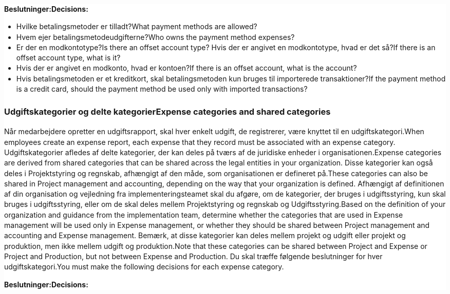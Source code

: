 <span data-ttu-id="339f1-156">**Beslutninger:**</span><span class="sxs-lookup"><span data-stu-id="339f1-156">**Decisions:**</span></span>

- <span data-ttu-id="339f1-157">Hvilke betalingsmetoder er tilladt?</span><span class="sxs-lookup"><span data-stu-id="339f1-157">What payment methods are allowed?</span></span>
- <span data-ttu-id="339f1-158">Hvem ejer betalingsmetodeudgifterne?</span><span class="sxs-lookup"><span data-stu-id="339f1-158">Who owns the payment method expenses?</span></span>
- <span data-ttu-id="339f1-159">Er der en modkontotype?</span><span class="sxs-lookup"><span data-stu-id="339f1-159">Is there an offset account type?</span></span> <span data-ttu-id="339f1-160">Hvis der er angivet en modkontotype, hvad er det så?</span><span class="sxs-lookup"><span data-stu-id="339f1-160">If there is an offset account type, what is it?</span></span>
- <span data-ttu-id="339f1-161">Hvis der er angivet en modkonto, hvad er kontoen?</span><span class="sxs-lookup"><span data-stu-id="339f1-161">If there is an offset account, what is the account?</span></span>
- <span data-ttu-id="339f1-162">Hvis betalingsmetoden er et kreditkort, skal betalingsmetoden kun bruges til importerede transaktioner?</span><span class="sxs-lookup"><span data-stu-id="339f1-162">If the payment method is a credit card, should the payment method be used only with imported transactions?</span></span>

### <a name="expense-categories-and-shared-categories"></a><span data-ttu-id="339f1-163">Udgiftskategorier og delte kategorier</span><span class="sxs-lookup"><span data-stu-id="339f1-163">Expense categories and shared categories</span></span>

<span data-ttu-id="339f1-164">Når medarbejdere opretter en udgiftsrapport, skal hver enkelt udgift, de registrerer, være knyttet til en udgiftskategori.</span><span class="sxs-lookup"><span data-stu-id="339f1-164">When employees create an expense report, each expense that they record must be associated with an expense category.</span></span> <span data-ttu-id="339f1-165">Udgiftskategorier afledes af delte kategorier, der kan deles på tværs af de juridiske enheder i organisationen.</span><span class="sxs-lookup"><span data-stu-id="339f1-165">Expense categories are derived from shared categories that can be shared across the legal entities in your organization.</span></span> <span data-ttu-id="339f1-166">Disse kategorier kan også deles i Projektstyring og regnskab, afhængigt af den måde, som organisationen er defineret på.</span><span class="sxs-lookup"><span data-stu-id="339f1-166">These categories can also be shared in Project management and accounting, depending on the way that your organization is defined.</span></span> <span data-ttu-id="339f1-167">Afhængigt af definitionen af din organisation og vejledning fra implementeringsteamet skal du afgøre, om de kategorier, der bruges i udgiftsstyring, kun skal bruges i udgiftsstyring, eller om de skal deles mellem Projektstyring og regnskab og Udgiftsstyring.</span><span class="sxs-lookup"><span data-stu-id="339f1-167">Based on the definition of your organization and guidance from the implementation team, determine whether the categories that are used in Expense management will be used only in Expense management, or whether they should be shared between Project management and accounting and Expense management.</span></span> <span data-ttu-id="339f1-168">Bemærk, at disse kategorier kan deles mellem projekt og udgift eller projekt og produktion, men ikke mellem udgift og produktion.</span><span class="sxs-lookup"><span data-stu-id="339f1-168">Note that these categories can be shared between Project and Expense or Project and Production, but not between Expense and Production.</span></span> <span data-ttu-id="339f1-169">Du skal træffe følgende beslutninger for hver udgiftskategori.</span><span class="sxs-lookup"><span data-stu-id="339f1-169">You must make the following decisions for each expense category.</span></span>

<span data-ttu-id="339f1-170">**Beslutninger:**</span><span class="sxs-lookup"><span data-stu-id="339f1-170">**Decisions:**</span></span>
